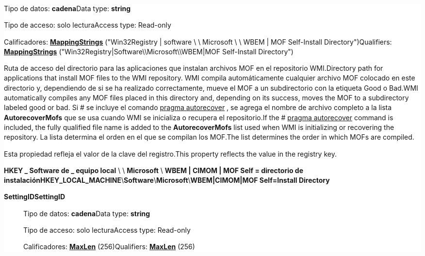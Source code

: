 <span data-ttu-id="0345f-307">Tipo de datos: **cadena**</span><span class="sxs-lookup"><span data-stu-id="0345f-307">Data type: **string**</span></span>
</dt> <dt>

<span data-ttu-id="0345f-308">Tipo de acceso: solo lectura</span><span class="sxs-lookup"><span data-stu-id="0345f-308">Access type: Read-only</span></span>
</dt> <dt>

<span data-ttu-id="0345f-309">Calificadores: [**MappingStrings**](../wmisdk/standard-qualifiers.md) ("Win32Registry \| software \\ \\ Microsoft \\ \\ WBEM \| MOF Self-Install Directory")</span><span class="sxs-lookup"><span data-stu-id="0345f-309">Qualifiers: [**MappingStrings**](../wmisdk/standard-qualifiers.md) ("Win32Registry\|Software\\\\Microsoft\\\\WBEM\|MOF Self-Install Directory")</span></span>
</dt> </dl>

<span data-ttu-id="0345f-310">Ruta de acceso del directorio para las aplicaciones que instalan archivos MOF en el repositorio WMI.</span><span class="sxs-lookup"><span data-stu-id="0345f-310">Directory path for applications that install MOF files to the WMI repository.</span></span> <span data-ttu-id="0345f-311">WMI compila automáticamente cualquier archivo MOF colocado en este directorio y, dependiendo de si se ha realizado correctamente, mueve el MOF a un subdirectorio con la etiqueta Good o Bad.</span><span class="sxs-lookup"><span data-stu-id="0345f-311">WMI automatically compiles any MOF files placed in this directory and, depending on its success, moves the MOF to a subdirectory labeled good or bad.</span></span> <span data-ttu-id="0345f-312">Si \# se incluye el comando [pragma autorecover](../wmisdk/pragma-autorecover.md) , se agrega el nombre de archivo completo a la lista **AutorecoverMofs** que se usa cuando WMI se inicializa o recupera el repositorio.</span><span class="sxs-lookup"><span data-stu-id="0345f-312">If the \# [pragma autorecover](../wmisdk/pragma-autorecover.md) command is included, the fully qualified file name is added to the **AutorecoverMofs** list used when WMI is initializing or recovering the repository.</span></span> <span data-ttu-id="0345f-313">La lista determina el orden en el que se compilan los MOF.</span><span class="sxs-lookup"><span data-stu-id="0345f-313">The list determines the order in which MOFs are compiled.</span></span>

<span data-ttu-id="0345f-314">Esta propiedad refleja el valor de la clave del registro.</span><span class="sxs-lookup"><span data-stu-id="0345f-314">This property reflects the value in the registry key.</span></span>

<span data-ttu-id="0345f-315">**HKEY \_ Software de \_ equipo local** \\  \\ **Microsoft** \\ **WBEM \| CIMOM \| MOF Self = directorio de instalación**</span><span class="sxs-lookup"><span data-stu-id="0345f-315">**HKEY\_LOCAL\_MACHINE**\\**Software**\\**Microsoft**\\**WBEM\|CIMOM\|MOF Self=Install Directory**</span></span>

</dd> <dt>

<span data-ttu-id="0345f-316">**SettingID**</span><span class="sxs-lookup"><span data-stu-id="0345f-316">**SettingID**</span></span>
</dt> <dd> <dl> <dt>

<span data-ttu-id="0345f-317">Tipo de datos: **cadena**</span><span class="sxs-lookup"><span data-stu-id="0345f-317">Data type: **string**</span></span>
</dt> <dt>

<span data-ttu-id="0345f-318">Tipo de acceso: solo lectura</span><span class="sxs-lookup"><span data-stu-id="0345f-318">Access type: Read-only</span></span>
</dt> <dt>

<span data-ttu-id="0345f-319">Calificadores: [**MaxLen**](../wmisdk/standard-qualifiers.md) (256)</span><span class="sxs-lookup"><span data-stu-id="0345f-319">Qualifiers: [**MaxLen**](../wmisdk/standard-qualifiers.md) (256)</span></span>
</dt> </dl>
